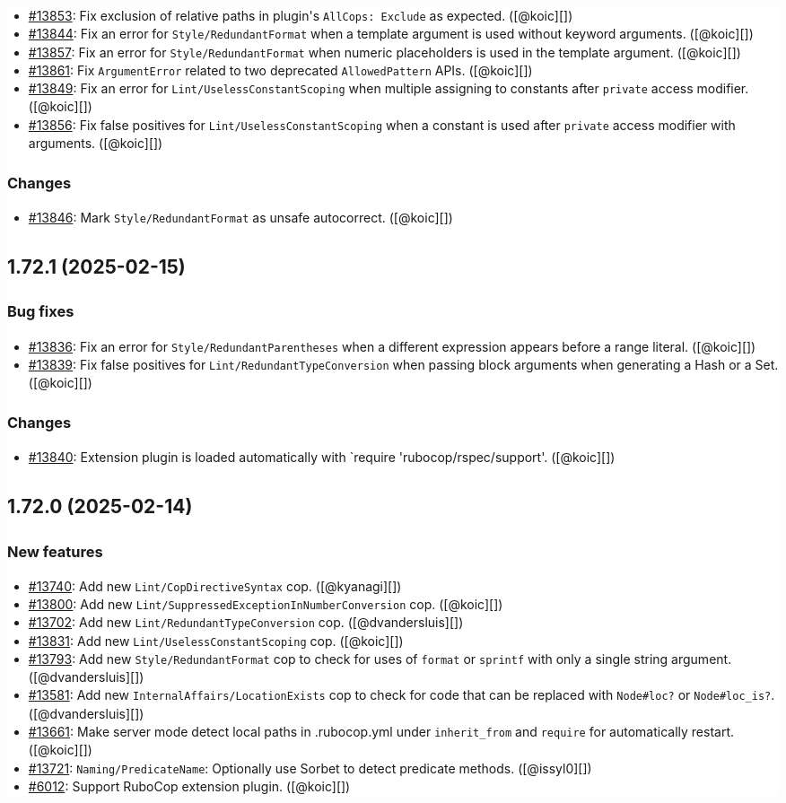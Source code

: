 * [#13853](https://github.com/rubocop/rubocop/pull/13853): Fix exclusion of relative paths in plugin's `AllCops: Exclude` as expected. ([@koic][])
* [#13844](https://github.com/rubocop/rubocop/issues/13844): Fix an error for `Style/RedundantFormat` when a template argument is used without keyword arguments. ([@koic][])
* [#13857](https://github.com/rubocop/rubocop/pull/13857): Fix an error for `Style/RedundantFormat` when numeric placeholders is used in the template argument. ([@koic][])
* [#13861](https://github.com/rubocop/rubocop/issues/13861): Fix `ArgumentError` related to two deprecated `AllowedPattern` APIs. ([@koic][])
* [#13849](https://github.com/rubocop/rubocop/issues/13849): Fix an error for `Lint/UselessConstantScoping` when multiple assigning to constants after `private` access modifier. ([@koic][])
* [#13856](https://github.com/rubocop/rubocop/issues/13856): Fix false positives for `Lint/UselessConstantScoping` when a constant is used after `private` access modifier with arguments. ([@koic][])

### Changes

* [#13846](https://github.com/rubocop/rubocop/issues/13846): Mark `Style/RedundantFormat` as unsafe autocorrect. ([@koic][])

## 1.72.1 (2025-02-15)

### Bug fixes

* [#13836](https://github.com/rubocop/rubocop/issues/13836): Fix an error for `Style/RedundantParentheses` when a different expression appears before a range literal. ([@koic][])
* [#13839](https://github.com/rubocop/rubocop/issues/13839): Fix false positives for `Lint/RedundantTypeConversion` when passing block arguments when generating a Hash or a Set. ([@koic][])

### Changes

* [#13840](https://github.com/rubocop/rubocop/pull/13840): Extension plugin is loaded automatically with `require 'rubocop/rspec/support'. ([@koic][])

## 1.72.0 (2025-02-14)

### New features

* [#13740](https://github.com/rubocop/rubocop/pull/13740): Add new `Lint/CopDirectiveSyntax` cop. ([@kyanagi][])
* [#13800](https://github.com/rubocop/rubocop/issues/13800): Add new `Lint/SuppressedExceptionInNumberConversion` cop. ([@koic][])
* [#13702](https://github.com/rubocop/rubocop/pull/13702): Add new `Lint/RedundantTypeConversion` cop. ([@dvandersluis][])
* [#13831](https://github.com/rubocop/rubocop/pull/13831): Add new `Lint/UselessConstantScoping` cop. ([@koic][])
* [#13793](https://github.com/rubocop/rubocop/pull/13793): Add new `Style/RedundantFormat` cop to check for uses of `format` or `sprintf` with only a single string argument. ([@dvandersluis][])
* [#13581](https://github.com/rubocop/rubocop/pull/13581): Add new `InternalAffairs/LocationExists` cop to check for code that can be replaced with `Node#loc?` or `Node#loc_is?`. ([@dvandersluis][])
* [#13661](https://github.com/rubocop/rubocop/issues/13661): Make server mode detect local paths in .rubocop.yml under `inherit_from` and `require` for automatically restart. ([@koic][])
* [#13721](https://github.com/rubocop/rubocop/pull/13721): `Naming/PredicateName`: Optionally use Sorbet to detect predicate methods. ([@issyl0][])
* [#6012](https://github.com/rubocop/rubocop/issues/6012): Support RuboCop extension plugin. ([@koic][])
